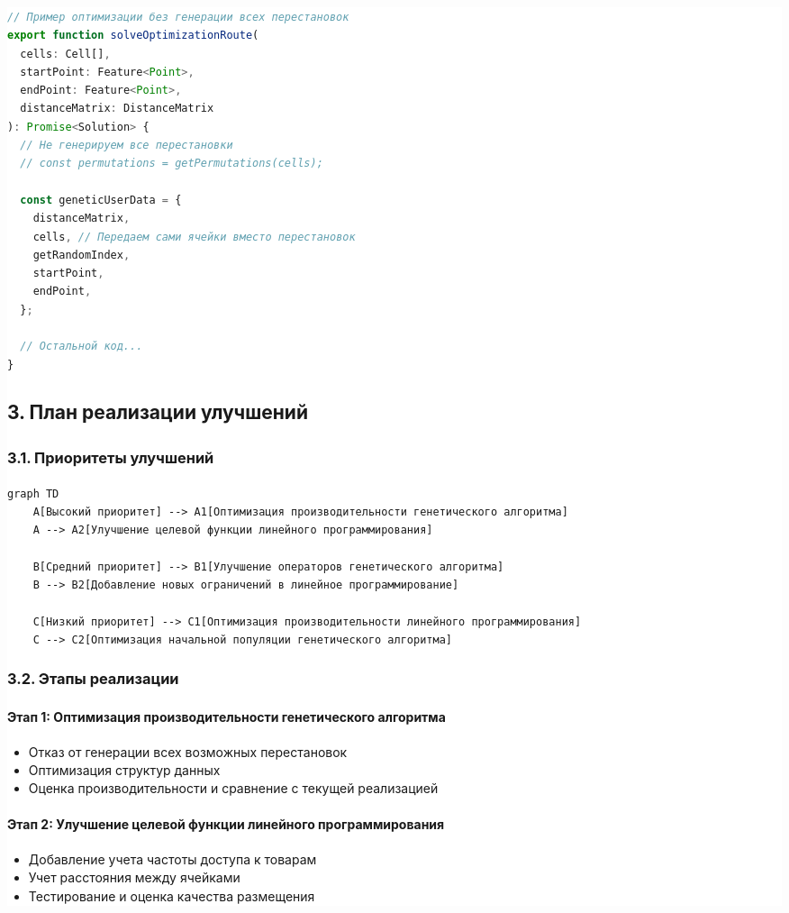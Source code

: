 ```typescript
// Пример оптимизации без генерации всех перестановок
export function solveOptimizationRoute(
  cells: Cell[],
  startPoint: Feature<Point>,
  endPoint: Feature<Point>,
  distanceMatrix: DistanceMatrix
): Promise<Solution> {
  // Не генерируем все перестановки
  // const permutations = getPermutations(cells);

  const geneticUserData = {
    distanceMatrix,
    cells, // Передаем сами ячейки вместо перестановок
    getRandomIndex,
    startPoint,
    endPoint,
  };

  // Остальной код...
}
```

## 3. План реализации улучшений

### 3.1. Приоритеты улучшений

```mermaid
graph TD
    A[Высокий приоритет] --> A1[Оптимизация производительности генетического алгоритма]
    A --> A2[Улучшение целевой функции линейного программирования]

    B[Средний приоритет] --> B1[Улучшение операторов генетического алгоритма]
    B --> B2[Добавление новых ограничений в линейное программирование]

    C[Низкий приоритет] --> C1[Оптимизация производительности линейного программирования]
    C --> C2[Оптимизация начальной популяции генетического алгоритма]
```

### 3.2. Этапы реализации

#### Этап 1: Оптимизация производительности генетического алгоритма

- Отказ от генерации всех возможных перестановок
- Оптимизация структур данных
- Оценка производительности и сравнение с текущей реализацией

#### Этап 2: Улучшение целевой функции линейного программирования

- Добавление учета частоты доступа к товарам
- Учет расстояния между ячейками
- Тестирование и оценка качества размещения
